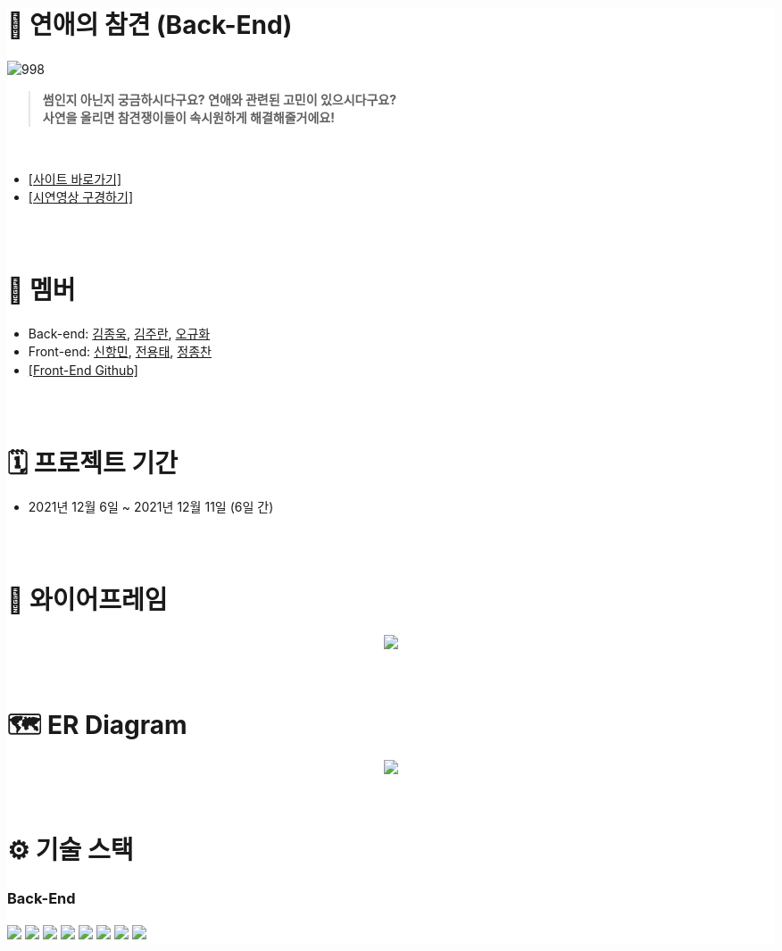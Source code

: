 # 👀 연애의 참견 (Back-End)
![998](https://user-images.githubusercontent.com/87135478/145660246-125080fe-e615-434e-a9dc-032f16056348.png)


>**썸인지 아닌지 궁금하시다구요? 연애와 관련된 고민이 있으시다구요?  
>사연을 올리면 참견쟁이들이 속시원하게 해결해줄거에요!**

<br />   
  
- [\[사이트 바로가기\]](http://interfere.s3-website.ap-northeast-2.amazonaws.com)  
- [\[시연영상 구경하기\]](https://youtu.be/2x7vr6RrlzE)  

<br />

# 👥 멤버
- Back-end: [김종욱](https://github.com/bellpro), [김주란](https://github.com/joorani), [오규화](https://github.com/59-devv)
- Front-end: [신항민](https://github.com/ssinking91), [전용태](https://github.com/yong313), [정종찬](https://github.com/youHaveToDo)
- [\[Front-End Github\]](https://github.com/youHaveToDo/FE_interfereOfLove)
<br />

# 🗓 프로젝트 기간
- 2021년 12월 6일 ~ 2021년 12월 11일 (6일 간)

<br />

# 🧩 와이어프레임
<center><img src="https://user-images.githubusercontent.com/87135478/145660015-1941ac00-d700-4a32-b5d5-b39a7e4a545c.png" width="800"></center>

<br />

# 🗺 ER Diagram
<center><img src="https://user-images.githubusercontent.com/87135478/145659978-cf2a9f3f-623a-4dc9-8549-2407e1b55d72.png" width="800"></center>

<br />

# ⚙️ 기술 스택

### Back-End

<div>
  <img src="https://img.shields.io/badge/JAVA-007396?style=for-the-badge&logo=java&logoColor=white">
  <img src="https://img.shields.io/badge/Spring-6DB33F?style=for-the-badge&logo=Spring&logoColor=white">
  <img src="https://img.shields.io/badge/Springboot-6DB33F?style=for-the-badge&logo=Springboot&logoColor=white">
  <img src="https://img.shields.io/badge/gradle-02303A?style=for-the-badge&logo=gradle&logoColor=white">
  <img src="https://img.shields.io/badge/mysql-4479A1?style=for-the-badge&logo=mysql&logoColor=white">
  <img src="https://img.shields.io/badge/swagger-85EA2D?style=for-the-badge&logo=swagger&logoColor=black">
  <img src="https://img.shields.io/badge/aws-232F3E?style=for-the-badge&logo=AmazonAWS&logoColor=white">
  <img src="https://img.shields.io/badge/github-181717?style=for-the-badge&logo=github&logoColor=white">
